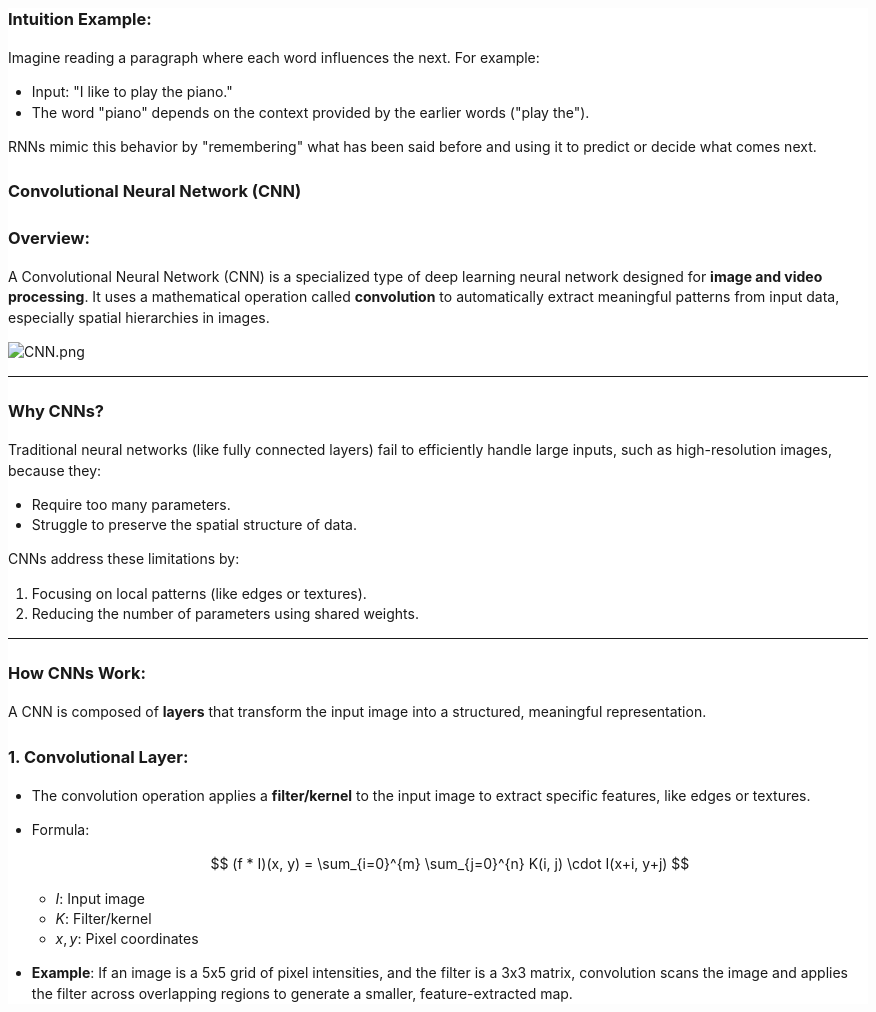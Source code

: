 
### Intuition Example:

Imagine reading a paragraph where each word influences the next. For example:

- Input: "I like to play the piano."
- The word "piano" depends on the context provided by the earlier words ("play the").

RNNs mimic this behavior by "remembering" what has been said before and using it to predict or decide what comes next.

### Convolutional Neural Network (CNN)

### Overview:

A Convolutional Neural Network (CNN) is a specialized type of deep learning neural network designed for **image and video processing**. It uses a mathematical operation called **convolution** to automatically extract meaningful patterns from input data, especially spatial hierarchies in images.

![CNN.png](Ai%20Adv%202193e043159d81d585a2cfe10f993842/CNN.png)

---

### Why CNNs?

Traditional neural networks (like fully connected layers) fail to efficiently handle large inputs, such as high-resolution images, because they:

- Require too many parameters.
- Struggle to preserve the spatial structure of data.

CNNs address these limitations by:

1. Focusing on local patterns (like edges or textures).
2. Reducing the number of parameters using shared weights.

---

### How CNNs Work:

A CNN is composed of **layers** that transform the input image into a structured, meaningful representation.

### 1. **Convolutional Layer**:

- The convolution operation applies a **filter/kernel** to the input image to extract specific features, like edges or textures.
- Formula:
    
    $$
    (f * I)(x, y) = \sum_{i=0}^{m} \sum_{j=0}^{n} K(i, j) \cdot I(x+i, y+j)
    $$
    
    - $I$: Input image
    - $K$: Filter/kernel
    - $x,y$: Pixel coordinates
- **Example**:
If an image is a 5x5 grid of pixel intensities, and the filter is a 3x3 matrix, convolution scans the image and applies the filter across overlapping regions to generate a smaller, feature-extracted map.
